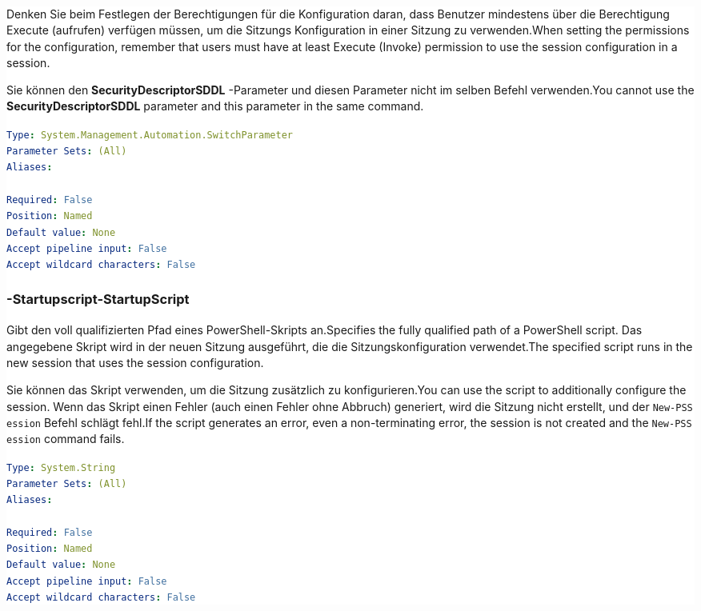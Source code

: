 <span data-ttu-id="c46a4-267">Denken Sie beim Festlegen der Berechtigungen für die Konfiguration daran, dass Benutzer mindestens über die Berechtigung Execute (aufrufen) verfügen müssen, um die Sitzungs Konfiguration in einer Sitzung zu verwenden.</span><span class="sxs-lookup"><span data-stu-id="c46a4-267">When setting the permissions for the configuration, remember that users must have at least Execute (Invoke) permission to use the session configuration in a session.</span></span>

<span data-ttu-id="c46a4-268">Sie können den **SecurityDescriptorSDDL** -Parameter und diesen Parameter nicht im selben Befehl verwenden.</span><span class="sxs-lookup"><span data-stu-id="c46a4-268">You cannot use the **SecurityDescriptorSDDL** parameter and this parameter in the same command.</span></span>

```yaml
Type: System.Management.Automation.SwitchParameter
Parameter Sets: (All)
Aliases:

Required: False
Position: Named
Default value: None
Accept pipeline input: False
Accept wildcard characters: False
```

### <span data-ttu-id="c46a4-269">-Startupscript</span><span class="sxs-lookup"><span data-stu-id="c46a4-269">-StartupScript</span></span>

<span data-ttu-id="c46a4-270">Gibt den voll qualifizierten Pfad eines PowerShell-Skripts an.</span><span class="sxs-lookup"><span data-stu-id="c46a4-270">Specifies the fully qualified path of a PowerShell script.</span></span> <span data-ttu-id="c46a4-271">Das angegebene Skript wird in der neuen Sitzung ausgeführt, die die Sitzungskonfiguration verwendet.</span><span class="sxs-lookup"><span data-stu-id="c46a4-271">The specified script runs in the new session that uses the session configuration.</span></span>

<span data-ttu-id="c46a4-272">Sie können das Skript verwenden, um die Sitzung zusätzlich zu konfigurieren.</span><span class="sxs-lookup"><span data-stu-id="c46a4-272">You can use the script to additionally configure the session.</span></span> <span data-ttu-id="c46a4-273">Wenn das Skript einen Fehler (auch einen Fehler ohne Abbruch) generiert, wird die Sitzung nicht erstellt, und der `New-PSSession` Befehl schlägt fehl.</span><span class="sxs-lookup"><span data-stu-id="c46a4-273">If the script generates an error, even a non-terminating error, the session is not created and the `New-PSSession` command fails.</span></span>

```yaml
Type: System.String
Parameter Sets: (All)
Aliases:

Required: False
Position: Named
Default value: None
Accept pipeline input: False
Accept wildcard characters: False
```
